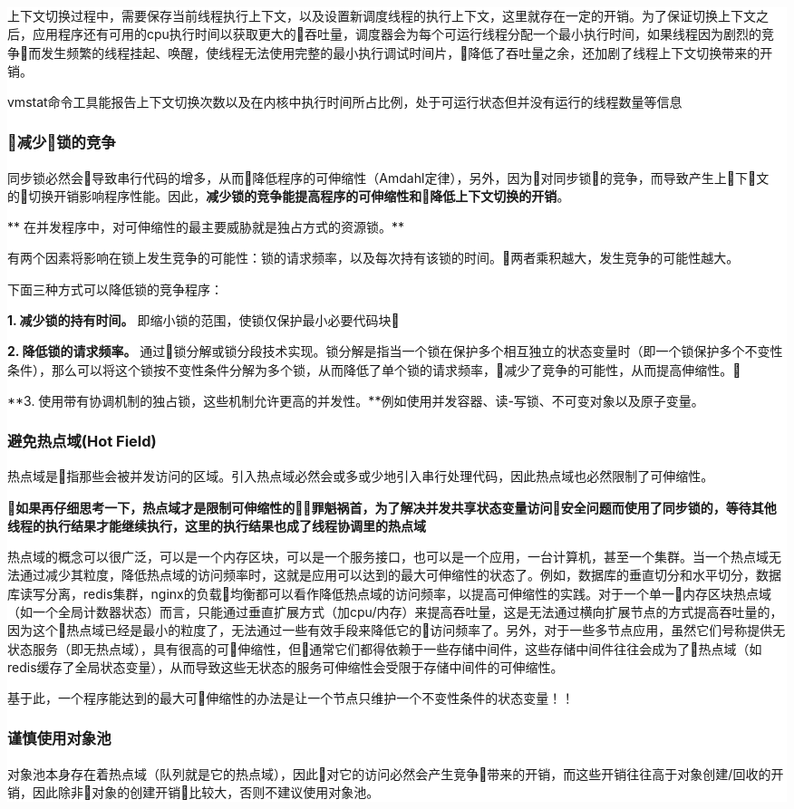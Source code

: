上下文切换过程中，需要保存当前线程执行上下文，以及设置新调度线程的执行上下文，这里就存在一定的开销。为了保证切换上下文之后，应用程序还有可用的cpu执行时间以获取更大的吞吐量，调度器会为每个可运行线程分配一个最小执行时间，如果线程因为剧烈的竞争而发生频繁的线程挂起、唤醒，使线程无法使用完整的最小执行调试时间片，降低了吞吐量之余，还加剧了线程上下文切换带来的开销。

vmstat命令工具能报告上下文切换次数以及在内核中执行时间所占比例，处于可运行状态但并没有运行的线程数量等信息

### 减少锁的竞争

同步锁必然会导致串行代码的增多，从而降低程序的可伸缩性（Amdahl定律），另外，因为对同步锁的竞争，而导致产生上下文的切换开销影响程序性能。因此，**减少锁的竞争能提高程序的可伸缩性和降低上下文切换的开销**。

** 在并发程序中，对可伸缩性的最主要威胁就是独占方式的资源锁。**

有两个因素将影响在锁上发生竞争的可能性：锁的请求频率，以及每次持有该锁的时间。两者乘积越大，发生竞争的可能性越大。

下面三种方式可以降低锁的竞争程序：

**1. 减少锁的持有时间。** 即缩小锁的范围，使锁仅保护最小必要代码块

**2. 降低锁的请求频率。** 通过锁分解或锁分段技术实现。锁分解是指当一个锁在保护多个相互独立的状态变量时（即一个锁保护多个不变性条件），那么可以将这个锁按不变性条件分解为多个锁，从而降低了单个锁的请求频率，减少了竞争的可能性，从而提高伸缩性。

**3. 使用带有协调机制的独占锁，这些机制允许更高的并发性。**例如使用并发容器、读-写锁、不可变对象以及原子变量。

### 避免热点域(Hot Field)

热点域是指那些会被并发访问的区域。引入热点域必然会或多或少地引入串行处理代码，因此热点域也必然限制了可伸缩性。

**如果再仔细思考一下，热点域才是限制可伸缩性的罪魁祸首，为了解决并发共享状态变量访问安全问题而使用了同步锁的，等待其他线程的执行结果才能继续执行，这里的执行结果也成了线程协调里的热点域**

热点域的概念可以很广泛，可以是一个内存区块，可以是一个服务接口，也可以是一个应用，一台计算机，甚至一个集群。当一个热点域无法通过减少其粒度，降低热点域的访问频率时，这就是应用可以达到的最大可伸缩性的状态了。例如，数据库的垂直切分和水平切分，数据库读写分离，redis集群，nginx的负载均衡都可以看作降低热点域的访问频率，以提高可伸缩性的实践。对于一个单一内存区块热点域（如一个全局计数器状态）而言，只能通过垂直扩展方式（加cpu/内存）来提高吞吐量，这是无法通过横向扩展节点的方式提高吞吐量的，因为这个热点域已经是最小的粒度了，无法通过一些有效手段来降低它的访问频率了。另外，对于一些多节点应用，虽然它们号称提供无状态服务（即无热点域），具有很高的可伸缩性，但通常它们都得依赖于一些存储中间件，这些存储中间件往往会成为了热点域（如redis缓存了全局状态变量），从而导致这些无状态的服务可伸缩性会受限于存储中间件的可伸缩性。

基于此，一个程序能达到的最大可伸缩性的办法是让一个节点只维护一个不变性条件的状态变量！！

### 谨慎使用对象池

对象池本身存在着热点域（队列就是它的热点域），因此对它的访问必然会产生竞争带来的开销，而这些开销往往高于对象创建/回收的开销，因此除非对象的创建开销比较大，否则不建议使用对象池。


























